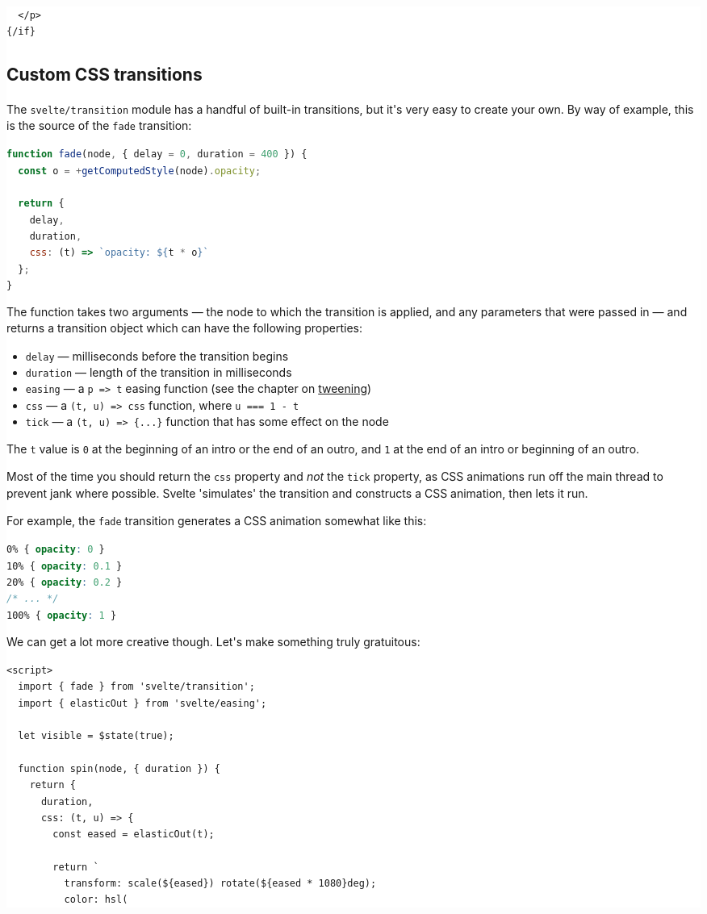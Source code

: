 ~~~svelte
  </p>
{/if}
~~~

[](img/40.png)

## Custom CSS transitions

The `svelte/transition` module has a handful of built-in transitions, but it's very easy to create your own. By way of example, this is the source of the `fade` transition:

~~~js
function fade(node, { delay = 0, duration = 400 }) {
  const o = +getComputedStyle(node).opacity;

  return {
    delay,
    duration,
    css: (t) => `opacity: ${t * o}`
  };
}
~~~

The function takes two arguments — the node to which the transition is applied, and any parameters that were passed in — and returns a transition object which can have the following properties:

- `delay` — milliseconds before the transition begins
- `duration` — length of the transition in milliseconds
- `easing` — a `p => t` easing function (see the chapter on [tweening](/tutorial/svelte/tweens))
- `css` — a `(t, u) => css` function, where `u === 1 - t`
- `tick` — a `(t, u) => {...}` function that has some effect on the node

The `t` value is `0` at the beginning of an intro or the end of an outro, and `1` at the end of an intro or beginning of an outro.

Most of the time you should return the `css` property and _not_ the `tick` property, as CSS animations run off the main thread to prevent jank where possible. Svelte 'simulates' the transition and constructs a CSS animation, then lets it run.

For example, the `fade` transition generates a CSS animation somewhat like this:


~~~css
0% { opacity: 0 }
10% { opacity: 0.1 }
20% { opacity: 0.2 }
/* ... */
100% { opacity: 1 }
~~~


We can get a lot more creative though. Let's make something truly gratuitous:

~~~svelte
<script>
  import { fade } from 'svelte/transition';
  import { elasticOut } from 'svelte/easing';

  let visible = $state(true);

  function spin(node, { duration }) {
    return {
      duration,
      css: (t, u) => {
        const eased = elasticOut(t);

        return `
          transform: scale(${eased}) rotate(${eased * 1080}deg);
          color: hsl(
~~~